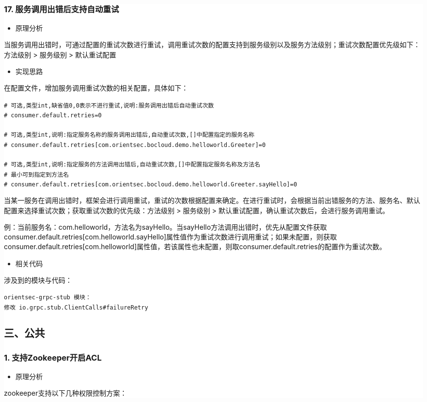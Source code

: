 
### 17. 服务调用出错后支持自动重试

- 原理分析

当服务调用出错时，可通过配置的重试次数进行重试，调用重试次数的配置支持到服务级别以及服务方法级别；重试次数配置优先级如下：方法级别 > 服务级别 > 默认重试配置

- 实现思路

在配置文件，增加服务调用重试次数的相关配置，具体如下：

	
	# 可选,类型int,缺省值0,0表示不进行重试,说明:服务调用出错后自动重试次数
	# consumer.default.retries=0
	
	# 可选,类型int,说明:指定服务名称的服务调用出错后,自动重试次数,[]中配置指定的服务名称
	# consumer.default.retries[com.orientsec.bocloud.demo.helloworld.Greeter]=0
	
	# 可选,类型int,说明:指定服务的方法调用出错后,自动重试次数,[]中配置指定服务名称及方法名
	# 最小可到指定到方法名
	# consumer.default.retries[com.orientsec.bocloud.demo.helloworld.Greeter.sayHello]=0


当某一服务在调用出错时，框架会进行调用重试，重试的次数根据配置来确定。在进行重试时，会根据当前出错服务的方法、服务名、默认配置来选择重试次数；获取重试次数的优先级：方法级别 > 服务级别 > 默认重试配置，确认重试次数后，会进行服务调用重试。

例：当前服务名：com.helloworld，方法名为sayHello。当sayHello方法调用出错时，优先从配置文件获取consumer.default.retries[com.helloworld.sayHello]属性值作为重试次数进行调用重试；如果未配置，则获取consumer.default.retries[com.helloworld]属性值，若该属性也未配置，则取consumer.default.retries的配置作为重试次数。

- 相关代码

涉及到的模块与代码：

	orientsec-grpc-stub 模块：
	修改 io.grpc.stub.ClientCalls#failureRetry


## 三、公共

### 1. 支持Zookeeper开启ACL
- 原理分析

zookeeper支持以下几种权限控制方案：
